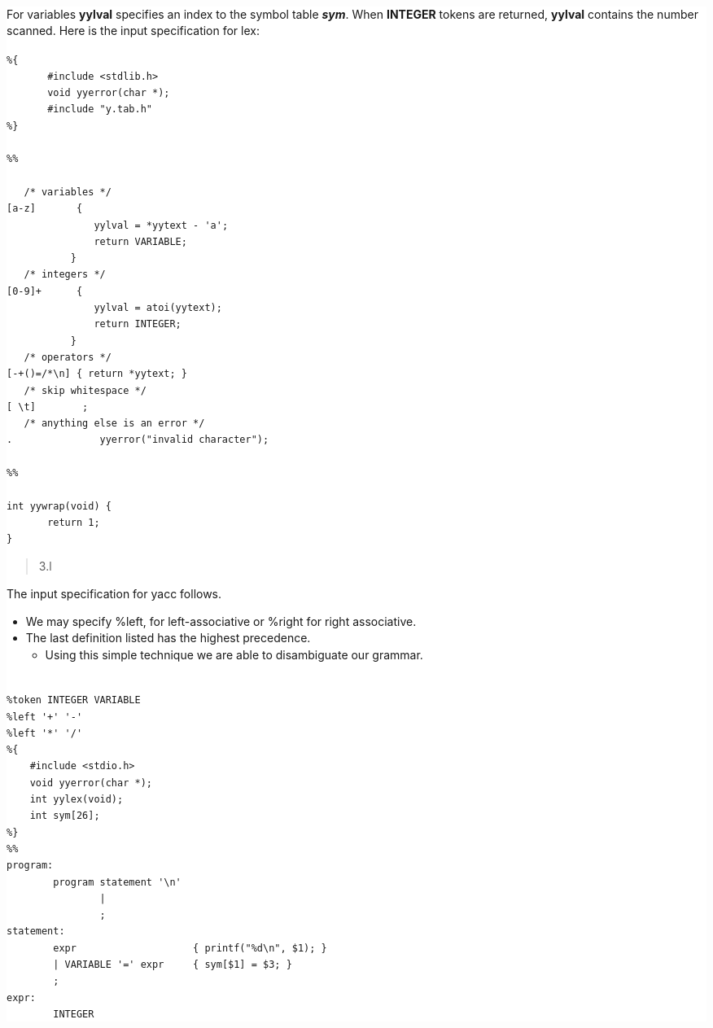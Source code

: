 For variables **yylval** specifies an index to the symbol table ***sym***. When **INTEGER** tokens are returned, **yylval** contains the number scanned. Here is the input specification for lex:

```
%{
       #include <stdlib.h>
       void yyerror(char *);
       #include "y.tab.h"
%}

%%

   /* variables */
[a-z]       {
               yylval = *yytext - 'a';
               return VARIABLE;
           }
   /* integers */
[0-9]+      {
               yylval = atoi(yytext);
               return INTEGER;
           }
   /* operators */
[-+()=/*\n] { return *yytext; }
   /* skip whitespace */
[ \t]        ;
   /* anything else is an error */
.               yyerror("invalid character");

%%

int yywrap(void) {
       return 1;
}
```

> 3.l

The input specification for yacc follows. 

 - We may specify %left, for left-associative or %right for right associative. 
 - The last definition listed has the highest precedence. 
 	- Using this simple technique we are able to disambiguate our grammar.

```

%token INTEGER VARIABLE
%left '+' '-'
%left '*' '/'
%{
	#include <stdio.h>
    void yyerror(char *);
    int yylex(void);
    int sym[26];
%}
%%
program:
		program statement '\n'
				|
				;
statement:
        expr					{ printf("%d\n", $1); }
        | VARIABLE '=' expr		{ sym[$1] = $3; }
        ;
expr:
        INTEGER
```